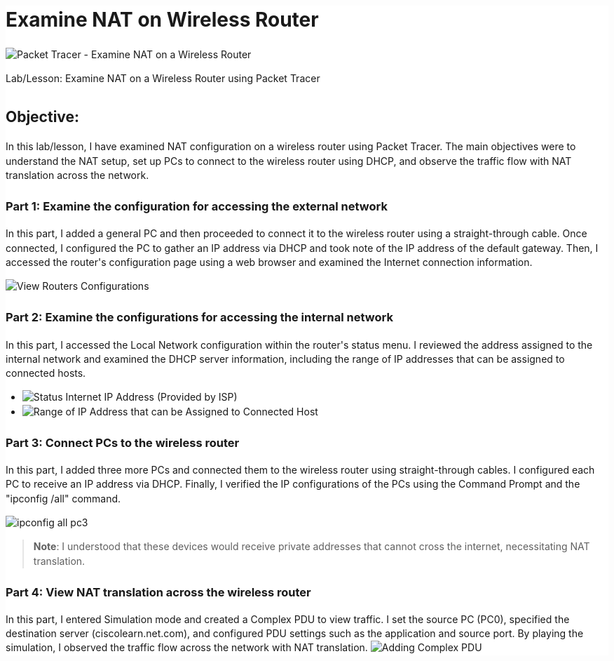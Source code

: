 # Examine NAT on Wireless Router
![Packet Tracer - Examine NAT on a Wireless Router](https://github.com/0xbythesecond/Examine-NAT-on-Wireless-Router/assets/23303634/2ad802db-fb8b-4d38-99d8-33ef7ed15b7c)




Lab/Lesson: Examine NAT on a Wireless Router using Packet Tracer

## Objective:
In this lab/lesson, I have examined NAT configuration on a wireless router using Packet Tracer. The main objectives were to understand the NAT setup, set up PCs to connect to the wireless router using DHCP, and observe the traffic flow with NAT translation across the network.

### Part 1: Examine the configuration for accessing the external network
In this part, I added a general PC and then proceeded to connect it to the wireless router using a straight-through cable. Once connected, I configured the PC to gather an IP address via DHCP and took note of the IP address of the default gateway. Then, I accessed the router's configuration page using a web browser and examined the Internet connection information.

<img width="700" alt="View Routers Configurations" src="https://github.com/0xbythesecond/Examine-NAT-on-Wireless-Router/assets/23303634/694bff5a-5ae0-41b3-b295-5b71a04ec9ac"/>


### Part 2: Examine the configurations for accessing the internal network
In this part, I accessed the Local Network configuration within the router's status menu. I reviewed the address assigned to the internal network and examined the DHCP server information, including the range of IP addresses that can be assigned to connected hosts.

- <img width="500" alt="Status Internet IP Address (Provided by ISP)" src="https://github.com/0xbythesecond/Examine-NAT-on-Wireless-Router/assets/23303634/97e4b8f5-9500-4b50-9b16-674c7485a520"/>

- <img width="500" alt="Range of IP Address that can be Assigned to Connected Host" src="https://github.com/0xbythesecond/Examine-NAT-on-Wireless-Router/assets/23303634/fe32c4f4-7733-4040-af44-4b1a46355b4e"/>



### Part 3: Connect PCs to the wireless router
In this part, I added three more PCs and connected them to the wireless router using straight-through cables. I configured each PC to receive an IP address via DHCP. Finally, I verified the IP configurations of the PCs using the Command Prompt and the "ipconfig /all" command.

<img width="500" alt="ipconfig all pc3" src="https://github.com/0xbythesecond/Examine-NAT-on-Wireless-Router/assets/23303634/0b7d71d6-ce6f-4b6e-bc80-8eb52da379e4"/>


  >**Note**: I understood that these devices would receive private addresses that cannot cross the internet, necessitating NAT translation.

### Part 4: View NAT translation across the wireless router
In this part, I entered Simulation mode and created a Complex PDU to view traffic. I set the source PC (PC0), specified the destination server (ciscolearn.net.com), and configured PDU settings such as the application and source port. By playing the simulation, I observed the traffic flow across the network with NAT translation.
![Adding Complex PDU](https://github.com/0xbythesecond/Examine-NAT-on-Wireless-Router/assets/23303634/d3157677-f5b9-47b8-880c-94670cb2c304)
